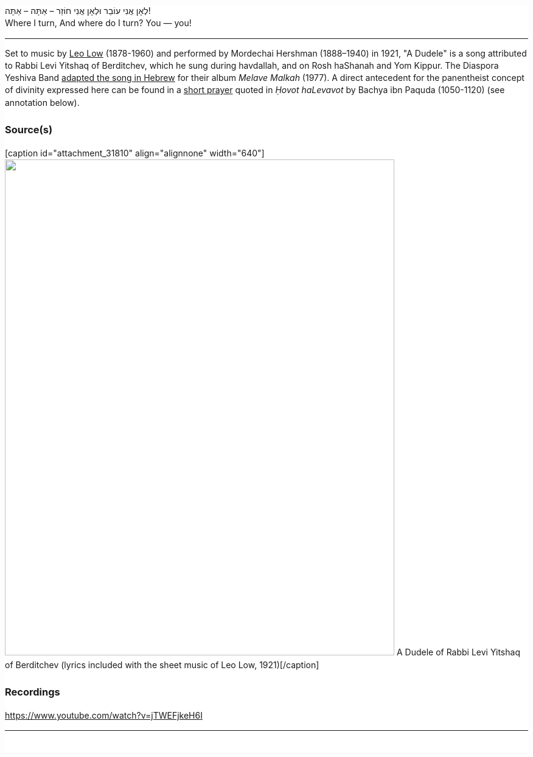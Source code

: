 <td style="vertical-align:top;">
<div class="liturgy"><span lang="he">
לְאָן אֲנִי עוֹבֵר 
וּלְאָן אֲנִי חוֹזֵר –
אַתָּה – אַתָּה!
</span></div></td>
 
<td style="vertical-align:top;">
<div class="english">
Where I turn,
And where do I turn? 
You — you!
</div></td></tr>
</tbody></table>

<hr />

Set to music by <a href="https://www.loc.gov/item/ihas.200196855/?loclr=blogflt">Leo Low</a> (1878-1960) and performed by Mordechai Hershman (1888–1940) in 1921, "A Dudele" is a song attributed to Rabbi Levi Yitshaq of Berditchev, which he sung during havdallah, and on Rosh haShanah and Yom Kippur. The Diaspora Yeshiva Band <a href="https://www.youtube.com/watch?v=HuoC-uATI4c&feature=youtu.be&t=1478">adapted the song in Hebrew</a> for their album <em>Melave Malkah</em> (1977). A direct antecedent for the panentheist concept of divinity expressed here can be found in a <a href="https://www.sefaria.org/Duties_of_the_Heart%2C_First_Treatise_on_Unity.10.69?vhe=Chovat_Halevavot,_Warsaw_1875.&lang=bi">short prayer</a> quoted in <em>Ḥovot haLevavot</em> by Bachya ibn Paquda (1050-1120) (see annotation below).

<h3>Source(s)</h3>

[caption id="attachment_31810" align="alignnone" width="640"]<a href="https://www.loc.gov/resource/ihas.200196855.0/?sp=8"><img src="https://opensiddur.org/wp-content/uploads/2020/06/0008v-804x1024.jpg" alt="" width="640" height="815" class="size-large wp-image-31810" /></a> A Dudele of Rabbi Levi Yitshaq of Berditchev (lyrics included with the sheet music of Leo Low, 1921)[/caption]

<h3>Recordings</h3>

https://www.youtube.com/watch?v=jTWEFjkeH6I

<hr />

&nbsp;
</body>
</html>